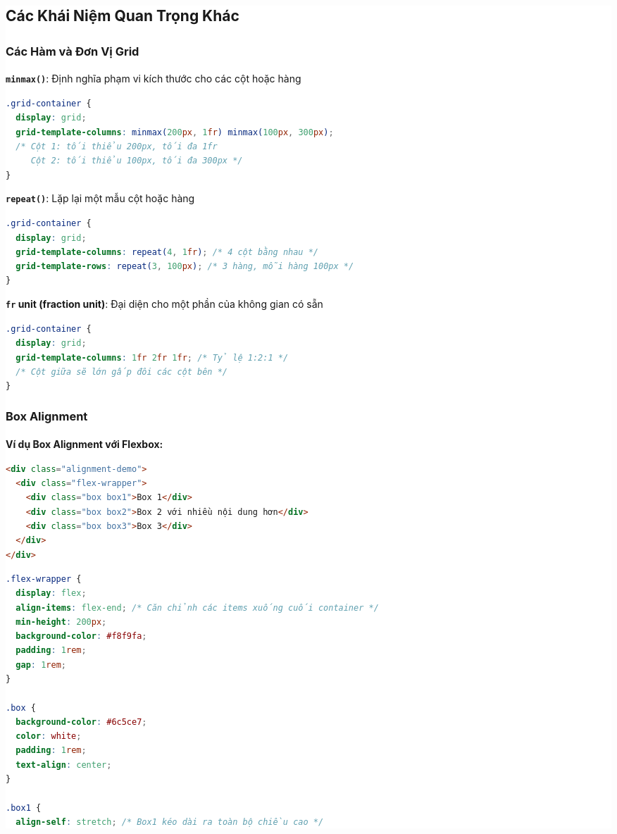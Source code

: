 ## Các Khái Niệm Quan Trọng Khác

### Các Hàm và Đơn Vị Grid

**`minmax()`**: Định nghĩa phạm vi kích thước cho các cột hoặc hàng

```css
.grid-container {
  display: grid;
  grid-template-columns: minmax(200px, 1fr) minmax(100px, 300px);
  /* Cột 1: tối thiểu 200px, tối đa 1fr
     Cột 2: tối thiểu 100px, tối đa 300px */
}
```

**`repeat()`**: Lặp lại một mẫu cột hoặc hàng

```css
.grid-container {
  display: grid;
  grid-template-columns: repeat(4, 1fr); /* 4 cột bằng nhau */
  grid-template-rows: repeat(3, 100px); /* 3 hàng, mỗi hàng 100px */
}
```

**`fr` unit (fraction unit)**: Đại diện cho một phần của không gian có sẵn

```css
.grid-container {
  display: grid;
  grid-template-columns: 1fr 2fr 1fr; /* Tỷ lệ 1:2:1 */
  /* Cột giữa sẽ lớn gấp đôi các cột bên */
}
```

### Box Alignment

**Ví dụ Box Alignment với Flexbox:**

```html
<div class="alignment-demo">
  <div class="flex-wrapper">
    <div class="box box1">Box 1</div>
    <div class="box box2">Box 2 với nhiều nội dung hơn</div>
    <div class="box box3">Box 3</div>
  </div>
</div>
```

```css
.flex-wrapper {
  display: flex;
  align-items: flex-end; /* Căn chỉnh các items xuống cuối container */
  min-height: 200px;
  background-color: #f8f9fa;
  padding: 1rem;
  gap: 1rem;
}

.box {
  background-color: #6c5ce7;
  color: white;
  padding: 1rem;
  text-align: center;
}

.box1 {
  align-self: stretch; /* Box1 kéo dài ra toàn bộ chiều cao */
```
